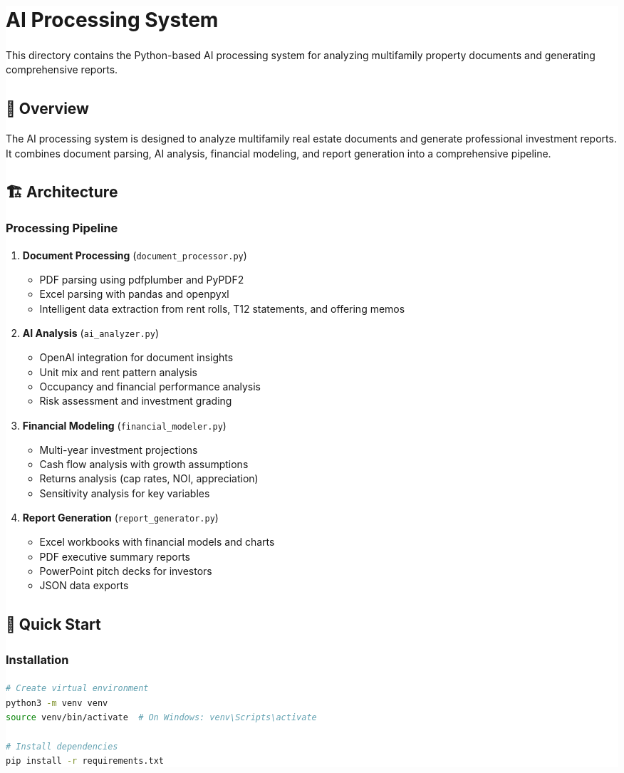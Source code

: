 # AI Processing System

This directory contains the Python-based AI processing system for analyzing multifamily property documents and generating comprehensive reports.

## 🧠 Overview

The AI processing system is designed to analyze multifamily real estate documents and generate professional investment reports. It combines document parsing, AI analysis, financial modeling, and report generation into a comprehensive pipeline.

## 🏗️ Architecture

### Processing Pipeline

1. **Document Processing** (`document_processor.py`)
   - PDF parsing using pdfplumber and PyPDF2
   - Excel parsing with pandas and openpyxl
   - Intelligent data extraction from rent rolls, T12 statements, and offering memos

2. **AI Analysis** (`ai_analyzer.py`)
   - OpenAI integration for document insights
   - Unit mix and rent pattern analysis
   - Occupancy and financial performance analysis
   - Risk assessment and investment grading

3. **Financial Modeling** (`financial_modeler.py`)
   - Multi-year investment projections
   - Cash flow analysis with growth assumptions
   - Returns analysis (cap rates, NOI, appreciation)
   - Sensitivity analysis for key variables

4. **Report Generation** (`report_generator.py`)
   - Excel workbooks with financial models and charts
   - PDF executive summary reports
   - PowerPoint pitch decks for investors
   - JSON data exports

## 🚀 Quick Start

### Installation

```bash
# Create virtual environment
python3 -m venv venv
source venv/bin/activate  # On Windows: venv\Scripts\activate

# Install dependencies
pip install -r requirements.txt
```
